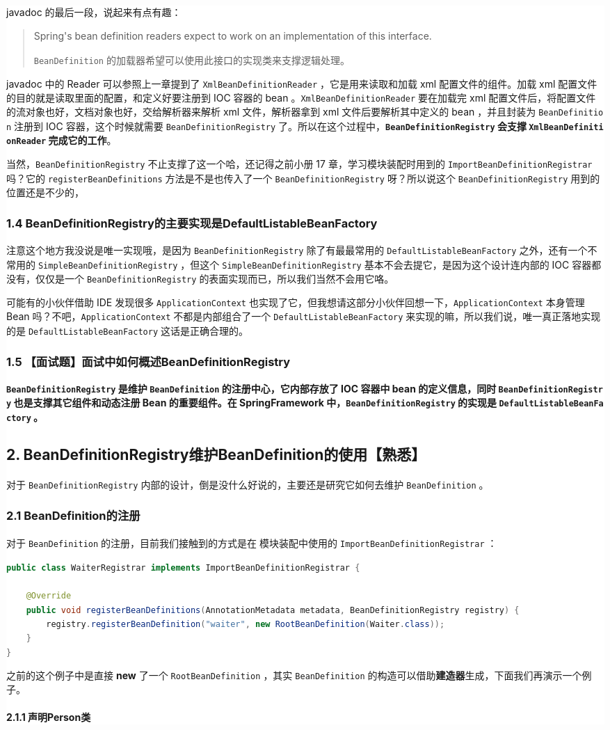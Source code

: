 javadoc 的最后一段，说起来有点有趣：

> Spring's bean definition readers expect to work on an implementation of this interface.
>
> `BeanDefinition` 的加载器希望可以使用此接口的实现类来支撑逻辑处理。

javadoc 中的 Reader 可以参照上一章提到了 `XmlBeanDefinitionReader` ，它是用来读取和加载 xml 配置文件的组件。加载 xml 配置文件的目的就是读取里面的配置，和定义好要注册到 IOC 容器的 bean 。`XmlBeanDefinitionReader` 要在加载完 xml 配置文件后，将配置文件的流对象也好，文档对象也好，交给解析器来解析 xml 文件，解析器拿到 xml 文件后要解析其中定义的 bean ，并且封装为 `BeanDefinition` 注册到 IOC 容器，这个时候就需要 `BeanDefinitionRegistry` 了。所以在这个过程中，**`BeanDefinitionRegistry` 会支撑 `XmlBeanDefinitionReader` 完成它的工作**。

当然，`BeanDefinitionRegistry` 不止支撑了这一个哈，还记得之前小册 17 章，学习模块装配时用到的 `ImportBeanDefinitionRegistrar` 吗？它的 `registerBeanDefinitions` 方法是不是也传入了一个 `BeanDefinitionRegistry` 呀？所以说这个 `BeanDefinitionRegistry` 用到的位置还是不少的，

### 1.4 BeanDefinitionRegistry的主要实现是DefaultListableBeanFactory

注意这个地方我没说是唯一实现哦，是因为 `BeanDefinitionRegistry` 除了有最最常用的 `DefaultListableBeanFactory` 之外，还有一个不常用的 `SimpleBeanDefinitionRegistry` ，但这个 `SimpleBeanDefinitionRegistry` 基本不会去提它，是因为这个设计连内部的 IOC 容器都没有，仅仅是一个 `BeanDefinitionRegistry` 的表面实现而已，所以我们当然不会用它咯。

可能有的小伙伴借助 IDE 发现很多 `ApplicationContext` 也实现了它，但我想请这部分小伙伴回想一下，`ApplicationContext` 本身管理 Bean 吗？不吧，`ApplicationContext` 不都是内部组合了一个 `DefaultListableBeanFactory` 来实现的嘛，所以我们说，唯一真正落地实现的是 `DefaultListableBeanFactory` 这话是正确合理的。

### 1.5 【面试题】面试中如何概述BeanDefinitionRegistry

**`BeanDefinitionRegistry` 是维护 `BeanDefinition` 的注册中心，它内部存放了 IOC 容器中 bean 的定义信息，同时 `BeanDefinitionRegistry` 也是支撑其它组件和动态注册 Bean 的重要组件。在 SpringFramework 中，`BeanDefinitionRegistry` 的实现是 `DefaultListableBeanFactory` 。**

## 2. BeanDefinitionRegistry维护BeanDefinition的使用【熟悉】

对于 `BeanDefinitionRegistry` 内部的设计，倒是没什么好说的，主要还是研究它如何去维护 `BeanDefinition` 。

### 2.1 BeanDefinition的注册

对于 `BeanDefinition` 的注册，目前我们接触到的方式是在 模块装配中使用的 `ImportBeanDefinitionRegistrar` ：

```java
public class WaiterRegistrar implements ImportBeanDefinitionRegistrar {
    
    @Override
    public void registerBeanDefinitions(AnnotationMetadata metadata, BeanDefinitionRegistry registry) {
        registry.registerBeanDefinition("waiter", new RootBeanDefinition(Waiter.class));
    }
}
```

之前的这个例子中是直接 **new** 了一个 `RootBeanDefinition` ，其实 `BeanDefinition` 的构造可以借助**建造器**生成，下面我们再演示一个例子。

#### 2.1.1 声明Person类
